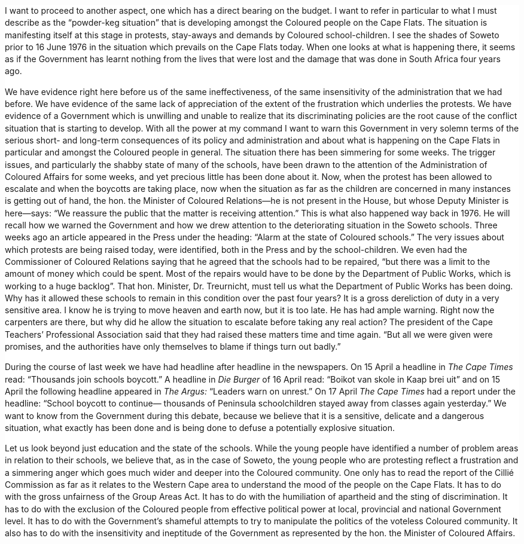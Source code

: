 <p>I want to proceed to another aspect, one which has a direct bearing on the budget. I want to refer in particular to what I must describe as the &#x201C;powder-keg situation&#x201D; that is developing amongst the Coloured people on the Cape Flats. The situation is manifesting itself at this stage in protests, stay-aways and demands by Coloured school-children. I see the shades of Soweto prior to 16 June 1976 in the situation which prevails on the Cape Flats today. When one looks at what is happening there, it seems as if the Government has learnt nothing from the lives that were lost and the damage that was done in South Africa four years ago.</p>

<p>We have evidence right here before us of the same ineffectiveness, of the same insensitivity of the administration that we had before. We have evidence of the same lack of appreciation of the extent of the frustration which underlies the protests. We have evidence of a Government which is unwilling and unable to realize that its discriminating policies are the root cause of the conflict situation that is starting to develop. With all the power at my command I want to warn this Government in very solemn terms of the serious short- and long-term consequences of its policy and administration and about what is happening on the Cape Flats in particular and amongst the Coloured people in general. The situation there has been simmering for some weeks. The trigger issues, and particularly the shabby state of many of the schools, have been drawn to the attention of the Administration of Coloured Affairs for some weeks, and yet precious little has been done about it. Now, when the protest has been allowed to escalate and when the boycotts are taking place, now when the situation as far as the children are concerned in many instances is getting out of hand, the hon. the Minister of Coloured Relations&#x2014;he is not present in the House, but whose Deputy Minister is here&#x2014;says: &#x201C;We reassure the public that the matter is receiving attention.&#x201D; This is what also happened way back in 1976. He will recall how we warned the Government and how we drew attention to the deteriorating situation in the Soweto schools. Three weeks ago an article appeared in the Press under the heading: &#x201C;Alarm at the state of Coloured schools.&#x201D; The very issues about which protests are being raised today, were identified, both in the Press and by the school-children. We even had the Commissioner of Coloured Relations saying that he agreed that the <span class="col_4167-4168" refersTo="page_0440"/>schools had to be repaired, &#x201C;but there was a limit to the amount of money which could be spent. Most of the repairs would have to be done by the Department of Public Works, which is working to a huge backlog&#x201D;. That hon. Minister, Dr. Treurnicht, must tell us what the Department of Public Works has been doing. Why has it allowed these schools to remain in this condition over the past four years? It is a gross dereliction of duty in a very sensitive area. I know he is trying to move heaven and earth now, but it is too late. He has had ample warning. Right now the carpenters are there, but why did he allow the situation to escalate before taking any real action? The president of the Cape Teachers&#x2019; Professional Association said that they had raised these matters time and time again. &#x201C;But all we were given were promises, and the authorities have only themselves to blame if things turn out badly.&#x201D;</p>

<p>During the course of last week we have had headline after headline in the newspapers. On 15 April a headline in <i>The Cape Times</i> read: &#x201C;Thousands join schools boycott.&#x201D; A headline in <i>Die Burger</i> of 16 April read: &#x201C;Boikot van skole in Kaap brei uit&#x201D; and on 15 April the following headline appeared in <i>The Argus:</i> &#x201C;Leaders warn on unrest.&#x201D; On 17 April <i>The Cape Times</i> had a report under the headline: &#x201C;School boycott to continue&#x2014; thousands of Peninsula schoolchildren stayed away from classes again yesterday.&#x201D; We want to know from the Government during this debate, because we believe that it is a sensitive, delicate and a dangerous situation, what exactly has been done and is being done to defuse a potentially explosive situation.</p>

<p>Let us look beyond just education and the state of the schools. While the young people have identified a number of problem areas in relation to their schools, we believe that, as in the case of Soweto, the young people who are protesting reflect a frustration and a simmering anger which goes much wider and deeper into the Coloured community. One only has to read the report of the Cilli&#x00E9; Commission as far as it relates to the Western Cape area to understand the mood of the people on the Cape Flats. It has to do with the gross unfairness of the Group Areas Act. It has to do with the humiliation of apartheid and the sting of discrimination. It has to do with the exclusion of the Coloured people from effective political power at local, provincial and national Government level. It has to do with the Government&#x2019;s shameful attempts to try to manipulate the politics of the voteless Coloured community. It also has to do with the insensitivity and ineptitude of the Government as represented by the hon. the Minister of Coloured Affairs.</p>
